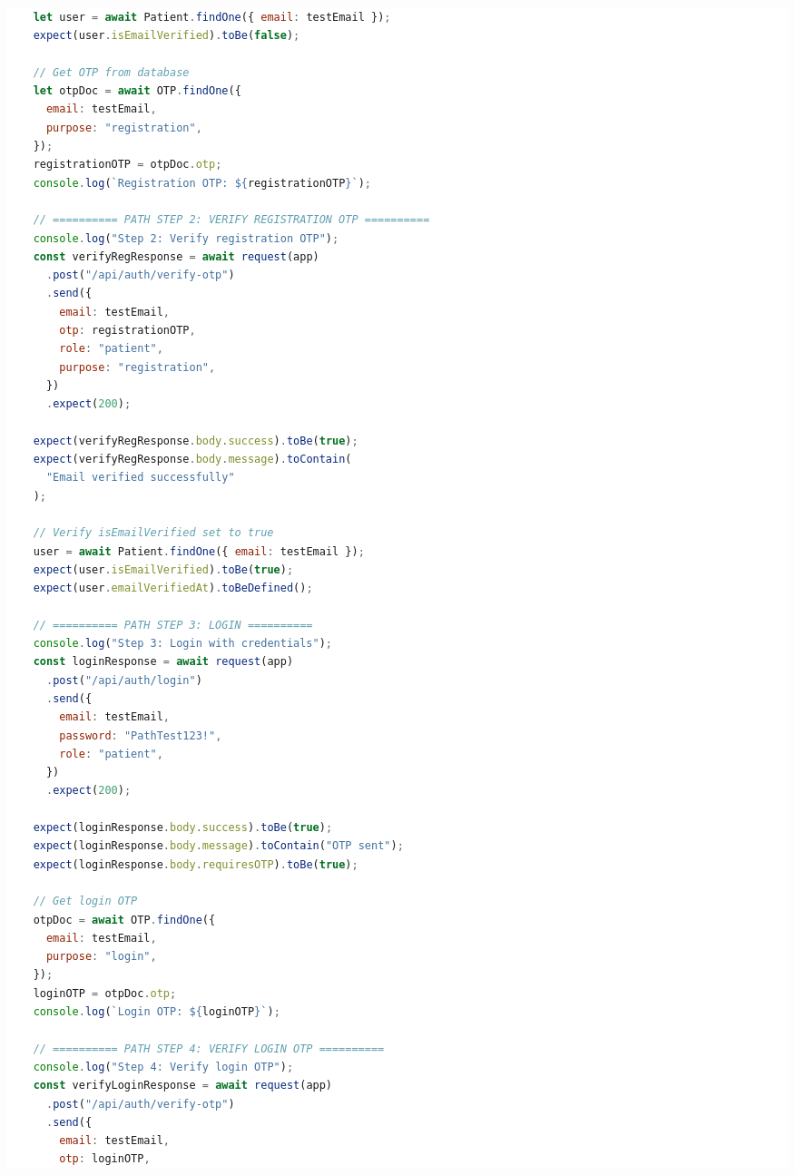 ```javascript
    let user = await Patient.findOne({ email: testEmail });
    expect(user.isEmailVerified).toBe(false);

    // Get OTP from database
    let otpDoc = await OTP.findOne({
      email: testEmail,
      purpose: "registration",
    });
    registrationOTP = otpDoc.otp;
    console.log(`Registration OTP: ${registrationOTP}`);

    // ========== PATH STEP 2: VERIFY REGISTRATION OTP ==========
    console.log("Step 2: Verify registration OTP");
    const verifyRegResponse = await request(app)
      .post("/api/auth/verify-otp")
      .send({
        email: testEmail,
        otp: registrationOTP,
        role: "patient",
        purpose: "registration",
      })
      .expect(200);

    expect(verifyRegResponse.body.success).toBe(true);
    expect(verifyRegResponse.body.message).toContain(
      "Email verified successfully"
    );

    // Verify isEmailVerified set to true
    user = await Patient.findOne({ email: testEmail });
    expect(user.isEmailVerified).toBe(true);
    expect(user.emailVerifiedAt).toBeDefined();

    // ========== PATH STEP 3: LOGIN ==========
    console.log("Step 3: Login with credentials");
    const loginResponse = await request(app)
      .post("/api/auth/login")
      .send({
        email: testEmail,
        password: "PathTest123!",
        role: "patient",
      })
      .expect(200);

    expect(loginResponse.body.success).toBe(true);
    expect(loginResponse.body.message).toContain("OTP sent");
    expect(loginResponse.body.requiresOTP).toBe(true);

    // Get login OTP
    otpDoc = await OTP.findOne({
      email: testEmail,
      purpose: "login",
    });
    loginOTP = otpDoc.otp;
    console.log(`Login OTP: ${loginOTP}`);

    // ========== PATH STEP 4: VERIFY LOGIN OTP ==========
    console.log("Step 4: Verify login OTP");
    const verifyLoginResponse = await request(app)
      .post("/api/auth/verify-otp")
      .send({
        email: testEmail,
        otp: loginOTP,
```